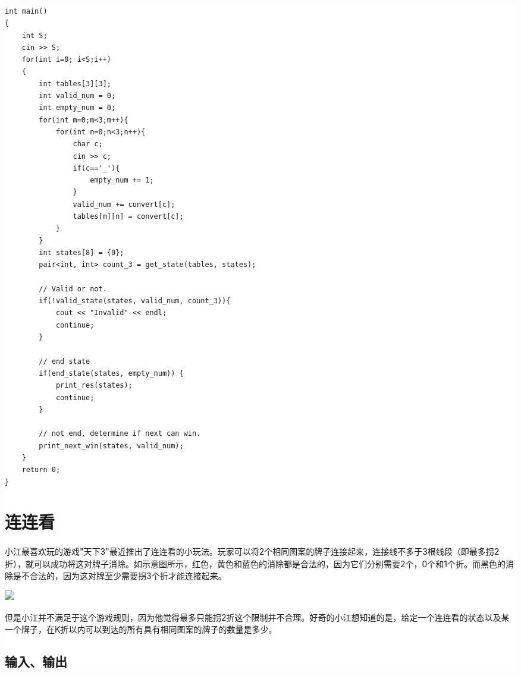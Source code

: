     int main()
    {
        int S;
        cin >> S;
        for(int i=0; i<S;i++)
        {
            int tables[3][3];
            int valid_num = 0;
            int empty_num = 0;
            for(int m=0;m<3;m++){
                for(int n=0;n<3;n++){
                    char c;
                    cin >> c;
                    if(c=='_'){
                        empty_num += 1;
                    }
                    valid_num += convert[c];
                    tables[m][n] = convert[c];
                }
            }
            int states[8] = {0};
            pair<int, int> count_3 = get_state(tables, states);
    
            // Valid or not.
            if(!valid_state(states, valid_num, count_3)){
                cout << "Invalid" << endl;
                continue;
            }
    
            // end state
            if(end_state(states, empty_num)) {
                print_res(states);
                continue;
            }
    
            // not end, determine if next can win.
            print_next_win(states, valid_num);
        }
        return 0;
    }
    

# 连连看

小江最喜欢玩的游戏"天下3"最近推出了连连看的小玩法。玩家可以将2个相同图案的牌子连接起来，连接线不多于3根线段（即最多拐2折），就可以成功将这对牌子消除。如示意图所示，红色，黄色和蓝色的消除都是合法的，因为它们分别需要2个，0个和1个折。而黑色的消除是不合法的，因为这对牌至少需要拐3个折才能连接起来。

![][3]

但是小江并不满足于这个游戏规则，因为他觉得最多只能拐2折这个限制并不合理。好奇的小江想知道的是，给定一个连连看的状态以及某一个牌子，在K折以内可以到达的所有具有相同图案的牌子的数量是多少。

## 输入、输出


[1]: https://cs-offer-1251736664.cos.ap-beijing.myqcloud.com/C++_OJ_1.png
[2]: https://cs-offer-1251736664.cos.ap-beijing.myqcloud.com/C++_OJ_2.png
[3]: https://cs-offer-1251736664.cos.ap-beijing.myqcloud.com/C++_OJ_3.png